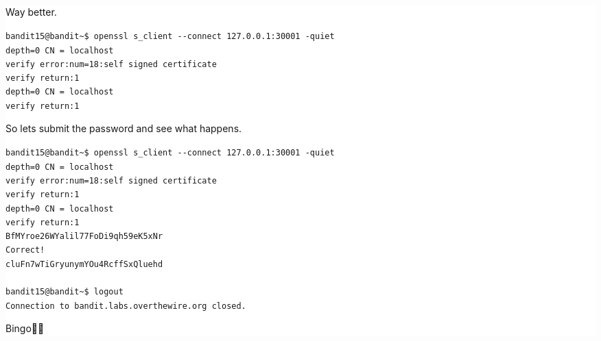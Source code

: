 Way better.

```
bandit15@bandit~$ openssl s_client --connect 127.0.0.1:30001 -quiet
depth=0 CN = localhost
verify error:num=18:self signed certificate
verify return:1
depth=0 CN = localhost
verify return:1
```

So lets submit the password and see what happens.

```
bandit15@bandit~$ openssl s_client --connect 127.0.0.1:30001 -quiet
depth=0 CN = localhost
verify error:num=18:self signed certificate
verify return:1
depth=0 CN = localhost
verify return:1
BfMYroe26WYalil77FoDi9qh59eK5xNr
Correct!
cluFn7wTiGryunymYOu4RcffSxQluehd

bandit15@bandit~$ logout
Connection to bandit.labs.overthewire.org closed.
```

Bingo👨‍💻
